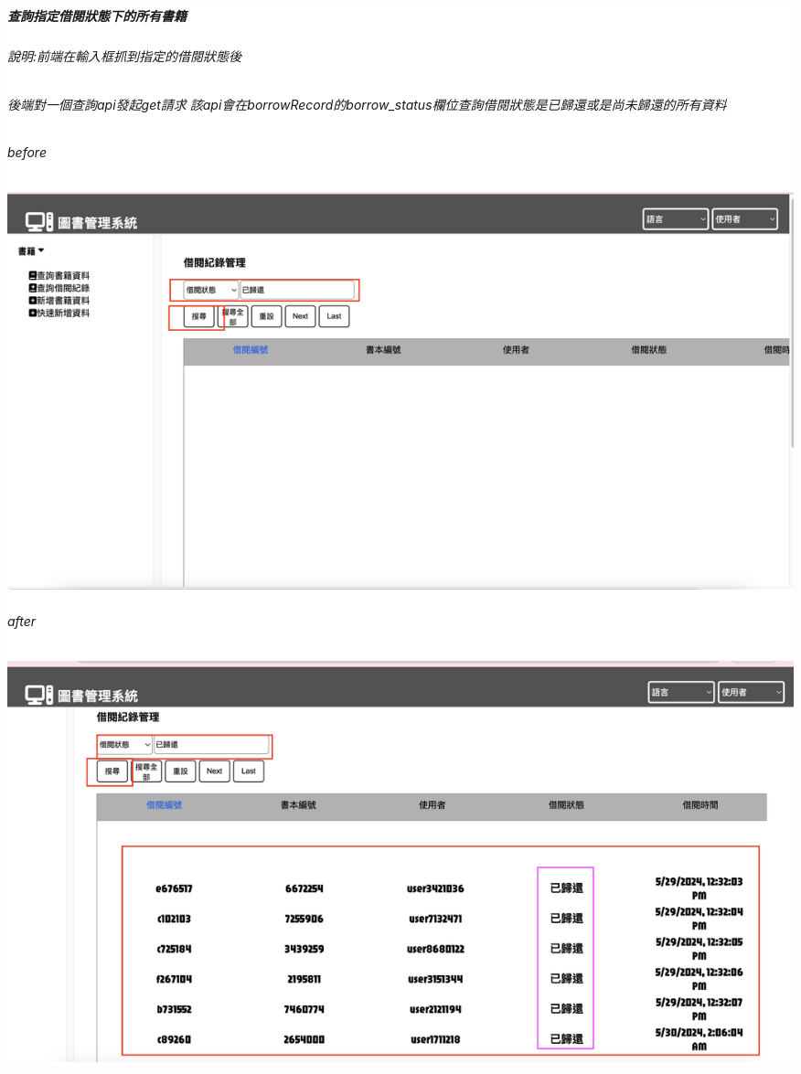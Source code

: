 ##### 查詢指定借閱狀態下的所有書籍
###### 說明:前端在輸入框抓到指定的借閱狀態後 
###### 後端對一個查詢api發起get請求 該api會在borrowRecord的borrow_status欄位查詢借閱狀態是已歸還或是尚未歸還的所有資料 

###### before

![](p13.png)

###### after

![](p14.png)

